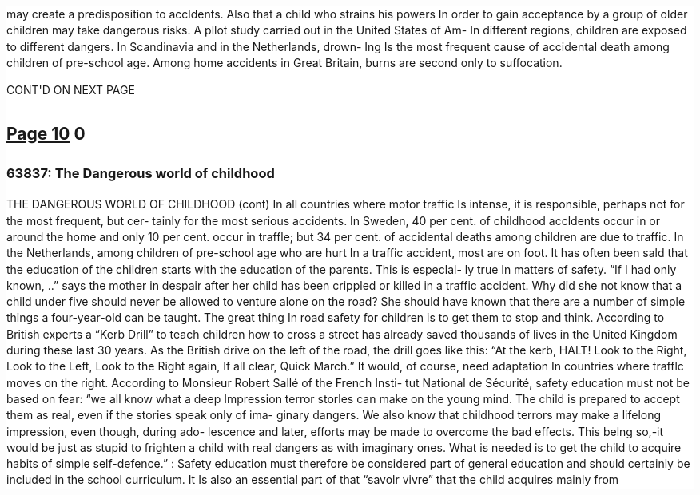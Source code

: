may create a predisposition to accldents. Also that a 
child who strains his powers In order to gain acceptance 
by a group of older children may take dangerous risks. 
A pllot study carried out in the United States of Am- 
In different regions, children are exposed to different 
dangers. In Scandinavia and in the Netherlands, drown- 
Ing Is the most frequent cause of accidental death among 
children of pre-school age. Among home accidents in 
Great Britain, burns are second only to suffocation. 
 
CONT'D ON NEXT PAGE 

## [Page 10](https://demo.humlab.umu.se/courier/035706engo.pdf#page=10) 0

### 63837: The Dangerous world of childhood

THE DANGEROUS WORLD OF CHILDHOOD (cont) 
In all countries where motor traffic Is intense, it is 
responsible, perhaps not for the most frequent, but cer- 
tainly for the most serious accidents. In Sweden, 40 per 
cent. of childhood accldents occur in or around the home 
and only 10 per cent. occur in traffle; but 34 per cent. 
of accidental deaths among children are due to traffic. 
In the Netherlands, among children of pre-school age 
who are hurt In a traffic accident, most are on foot. 
It has often been sald that the education of the children 
starts with the education of the parents. This is especlal- 
ly true In matters of safety. “If I had only known, ..” 
says the mother in despair after her child has been 
crippled or killed in a traffic accident. Why did she not 
know that a child under five should never be allowed 
to venture alone on the road? 
She should have known that there are a number of 
simple things a four-year-old can be taught. The great 
thing In road safety for children is to get them to stop 
and think. According to British experts a “Kerb Drill” 
to teach children how to cross a street has already saved 
thousands of lives in the United Kingdom during these 
last 30 years. As the British drive on the left of the 
road, the drill goes like this: 
“At the kerb, HALT! 
Look to the Right, Look to the Left, 
Look to the Right again, 
If all clear, Quick March.” 
It would, of course, need adaptation In countries where 
trafflc moves on the right. 
According to Monsieur Robert Sallé of the French Insti- 
tut National de Sécurité, safety education must not be 
based on fear: 
“we all know what a deep Impression terror storles 
can make on the young mind. The child is prepared to 
accept them as real, even if the stories speak only of ima- 
ginary dangers. We also know that childhood terrors 
may make a lifelong impression, even though, during ado- 
lescence and later, efforts may be made to overcome the 
bad effects. This belng so,-it would be just as stupid to 
frighten a child with real dangers as with imaginary ones. 
What is needed is to get the child to acquire habits of 
simple self-defence.” : 
Safety education must therefore be considered part of 
general education and should certainly be included in 
the school curriculum. It Is also an essential part of 
that “savolr vivre” that the child acquires mainly from 